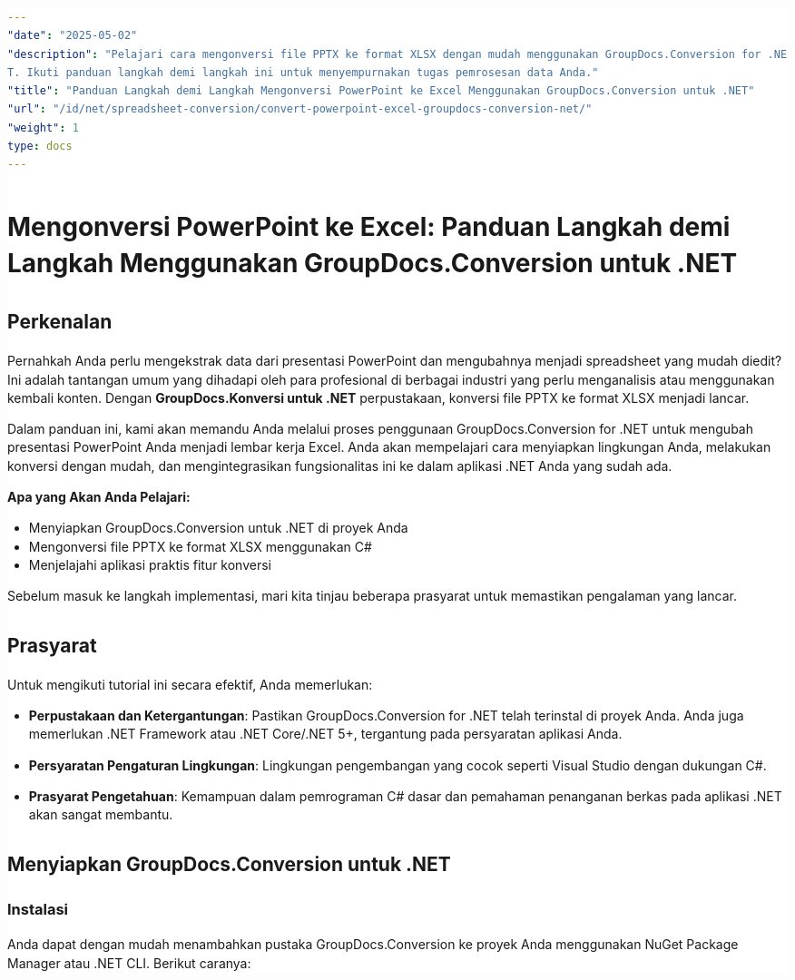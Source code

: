 ```yaml
---
"date": "2025-05-02"
"description": "Pelajari cara mengonversi file PPTX ke format XLSX dengan mudah menggunakan GroupDocs.Conversion for .NET. Ikuti panduan langkah demi langkah ini untuk menyempurnakan tugas pemrosesan data Anda."
"title": "Panduan Langkah demi Langkah Mengonversi PowerPoint ke Excel Menggunakan GroupDocs.Conversion untuk .NET"
"url": "/id/net/spreadsheet-conversion/convert-powerpoint-excel-groupdocs-conversion-net/"
"weight": 1
type: docs
---
```

# Mengonversi PowerPoint ke Excel: Panduan Langkah demi Langkah Menggunakan GroupDocs.Conversion untuk .NET

## Perkenalan
Pernahkah Anda perlu mengekstrak data dari presentasi PowerPoint dan mengubahnya menjadi spreadsheet yang mudah diedit? Ini adalah tantangan umum yang dihadapi oleh para profesional di berbagai industri yang perlu menganalisis atau menggunakan kembali konten. Dengan **GroupDocs.Konversi untuk .NET** perpustakaan, konversi file PPTX ke format XLSX menjadi lancar.

Dalam panduan ini, kami akan memandu Anda melalui proses penggunaan GroupDocs.Conversion for .NET untuk mengubah presentasi PowerPoint Anda menjadi lembar kerja Excel. Anda akan mempelajari cara menyiapkan lingkungan Anda, melakukan konversi dengan mudah, dan mengintegrasikan fungsionalitas ini ke dalam aplikasi .NET Anda yang sudah ada.

**Apa yang Akan Anda Pelajari:**
- Menyiapkan GroupDocs.Conversion untuk .NET di proyek Anda
- Mengonversi file PPTX ke format XLSX menggunakan C#
- Menjelajahi aplikasi praktis fitur konversi

Sebelum masuk ke langkah implementasi, mari kita tinjau beberapa prasyarat untuk memastikan pengalaman yang lancar.

## Prasyarat
Untuk mengikuti tutorial ini secara efektif, Anda memerlukan:

- **Perpustakaan dan Ketergantungan**: Pastikan GroupDocs.Conversion for .NET telah terinstal di proyek Anda. Anda juga memerlukan .NET Framework atau .NET Core/.NET 5+, tergantung pada persyaratan aplikasi Anda.
  
- **Persyaratan Pengaturan Lingkungan**: Lingkungan pengembangan yang cocok seperti Visual Studio dengan dukungan C#.

- **Prasyarat Pengetahuan**: Kemampuan dalam pemrograman C# dasar dan pemahaman penanganan berkas pada aplikasi .NET akan sangat membantu.

## Menyiapkan GroupDocs.Conversion untuk .NET
### Instalasi
Anda dapat dengan mudah menambahkan pustaka GroupDocs.Conversion ke proyek Anda menggunakan NuGet Package Manager atau .NET CLI. Berikut caranya:
